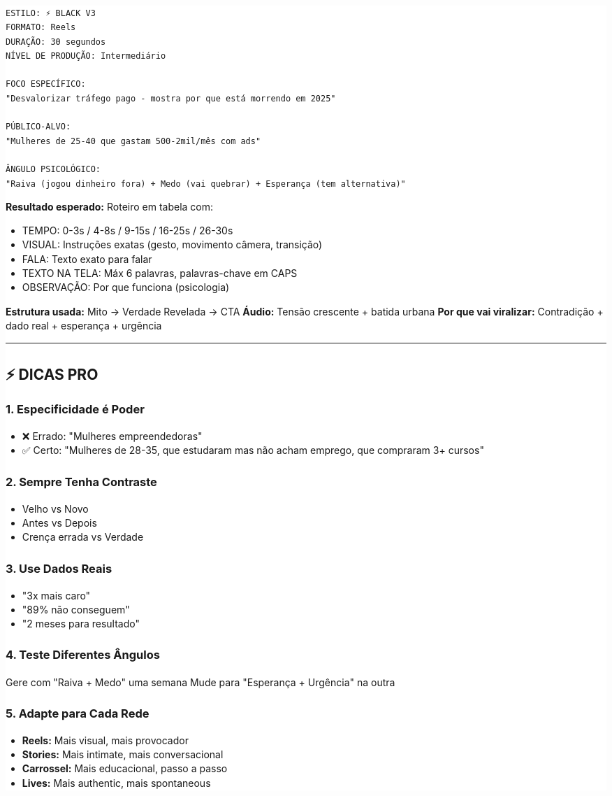 ```
ESTILO: ⚡ BLACK V3
FORMATO: Reels
DURAÇÃO: 30 segundos
NÍVEL DE PRODUÇÃO: Intermediário

FOCO ESPECÍFICO:
"Desvalorizar tráfego pago - mostra por que está morrendo em 2025"

PÚBLICO-ALVO:
"Mulheres de 25-40 que gastam 500-2mil/mês com ads"

ÂNGULO PSICOLÓGICO:
"Raiva (jogou dinheiro fora) + Medo (vai quebrar) + Esperança (tem alternativa)"
```

**Resultado esperado:** Roteiro em tabela com:
- TEMPO: 0-3s / 4-8s / 9-15s / 16-25s / 26-30s
- VISUAL: Instruções exatas (gesto, movimento câmera, transição)
- FALA: Texto exato para falar
- TEXTO NA TELA: Máx 6 palavras, palavras-chave em CAPS
- OBSERVAÇÃO: Por que funciona (psicologia)

**Estrutura usada:** Mito → Verdade Revelada → CTA
**Áudio:** Tensão crescente + batida urbana
**Por que vai viralizar:** Contradição + dado real + esperança + urgência

---

## ⚡ DICAS PRO

### 1. **Especificidade é Poder**
- ❌ Errado: "Mulheres empreendedoras"
- ✅ Certo: "Mulheres de 28-35, que estudaram mas não acham emprego, que compraram 3+ cursos"

### 2. **Sempre Tenha Contraste**
- Velho vs Novo
- Antes vs Depois
- Crença errada vs Verdade

### 3. **Use Dados Reais**
- "3x mais caro"
- "89% não conseguem"
- "2 meses para resultado"

### 4. **Teste Diferentes Ângulos**
Gere com "Raiva + Medo" uma semana
Mude para "Esperança + Urgência" na outra

### 5. **Adapte para Cada Rede**
- **Reels:** Mais visual, mais provocador
- **Stories:** Mais intimate, mais conversacional
- **Carrossel:** Mais educacional, passo a passo
- **Lives:** Mais authentic, mais spontaneous
